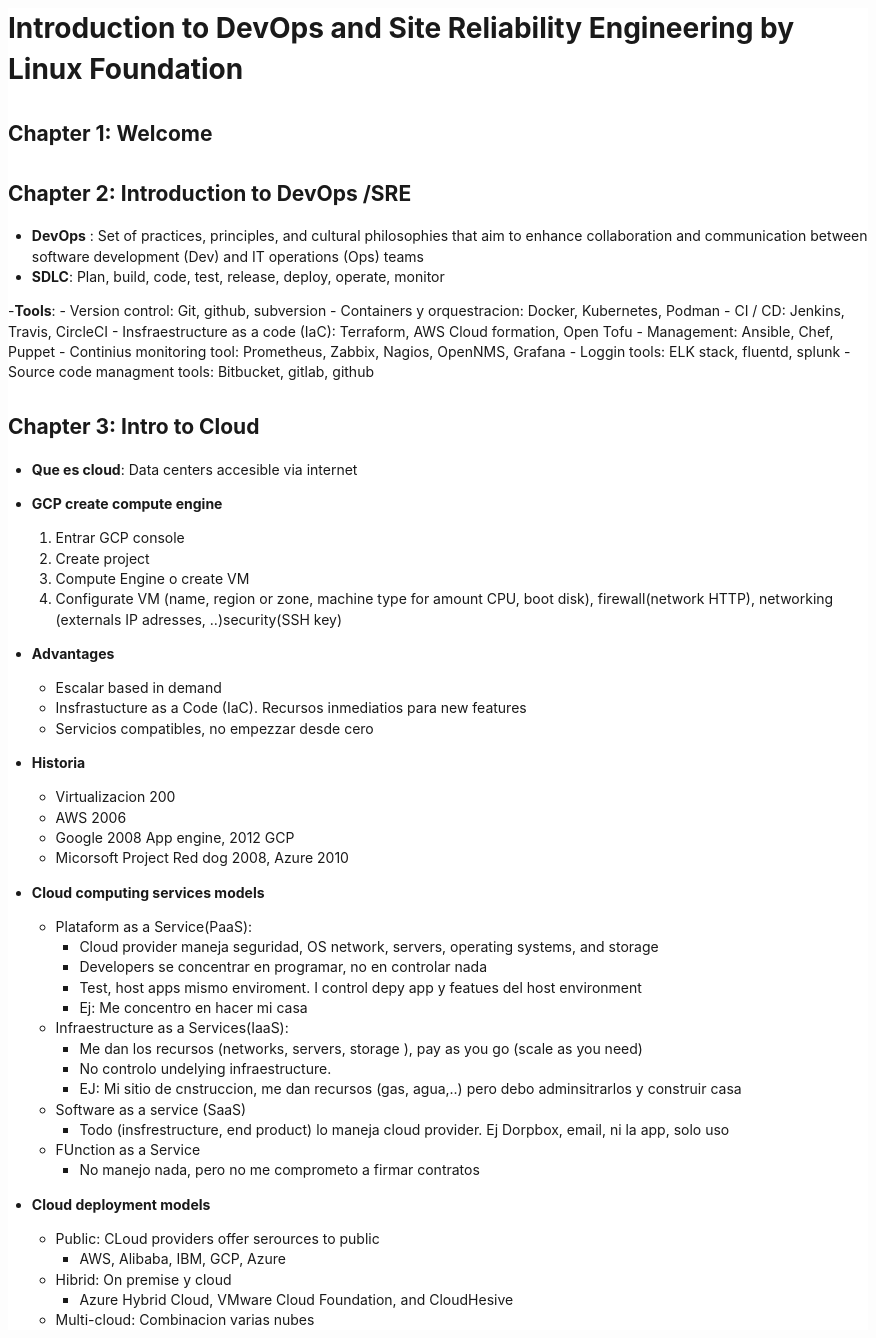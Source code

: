 # Introduction to DevOps and Site Reliability Engineering by Linux Foundation

## Chapter 1: Welcome

## Chapter 2: Introduction to DevOps /SRE
- **DevOps** : Set of practices, principles, and cultural philosophies that aim to enhance collaboration and communication between software development (Dev) and IT operations (Ops) teams
- **SDLC**: Plan, build, code, test, release, deploy, operate, monitor

-**Tools**:
    - Version control: Git, github, subversion
    - Containers y orquestracion: Docker, Kubernetes, Podman
    - CI / CD: Jenkins, Travis, CircleCI 
    - Insfraestructure as a code (IaC): Terraform, AWS Cloud formation, Open Tofu
    - Management: Ansible, Chef, Puppet
    - Continius monitoring tool: Prometheus, Zabbix, Nagios, OpenNMS, Grafana
    - Loggin tools: ELK stack, fluentd, splunk
    - Source code managment tools: Bitbucket, gitlab, github

## Chapter 3: Intro to Cloud
- **Que es cloud**: Data centers accesible via internet

- **GCP create compute engine**
    1. Entrar GCP console
    2. Create project
    3. Compute Engine o create VM
    4. Configurate VM (name, region or zone, machine type for amount CPU, boot disk), firewall(network HTTP), networking (externals IP adresses, ..)security(SSH key) 

- **Advantages**
    - Escalar based in demand
    - Insfrastucture as a Code (IaC). Recursos inmediatios para new features
    - Servicios compatibles, no empezzar desde cero

- **Historia**
    - Virtualizacion 200
    - AWS 2006
    - Google 2008 App engine, 2012 GCP
    - Micorsoft Project Red dog 2008, Azure 2010
- **Cloud computing services models**
    - Plataform as a Service(PaaS):
        - Cloud provider maneja seguridad, OS network, servers, operating systems, and storage
        - Developers se concentrar en programar, no en controlar nada
        - Test, host apps mismo enviroment. I control depy app y featues del host environment
        - Ej: Me concentro en hacer mi casa
    - Infraestructure as a Services(IaaS):
        - Me dan los recursos (networks, servers, storage ), pay as you go (scale as you need)
        - No controlo undelying infraestructure.
        - EJ: Mi sitio de cnstruccion, me dan recursos (gas, agua,..) pero debo adminsitrarlos y construir casa
    - Software as a service (SaaS)
        - Todo (insfrestructure, end product) lo maneja cloud provider. Ej Dorpbox, email, ni la app, solo uso
    - FUnction as a Service
        - No manejo nada, pero no me comprometo a firmar contratos
- **Cloud deployment models**
    - Public: CLoud providers offer serources to public
        - AWS, Alibaba, IBM, GCP, Azure
    - Hibrid: On premise y cloud
        - Azure Hybrid Cloud, VMware Cloud Foundation, and CloudHesive 
    - Multi-cloud: Combinacion varias nubes